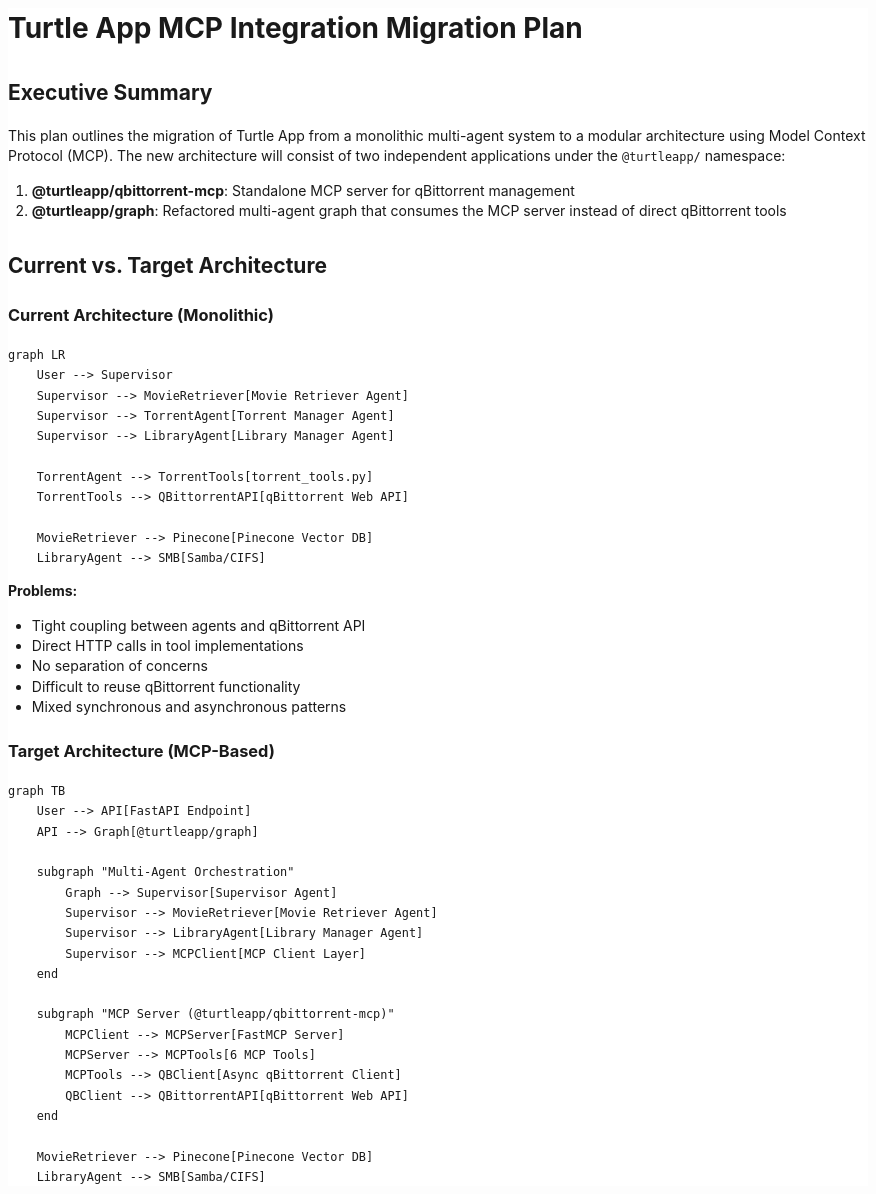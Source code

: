 # Turtle App MCP Integration Migration Plan

## Executive Summary

This plan outlines the migration of Turtle App from a monolithic multi-agent system to a modular architecture using Model Context Protocol (MCP). The new architecture will consist of two independent applications under the `@turtleapp/` namespace:

1. **@turtleapp/qbittorrent-mcp**: Standalone MCP server for qBittorrent management
2. **@turtleapp/graph**: Refactored multi-agent graph that consumes the MCP server instead of direct qBittorrent tools

## Current vs. Target Architecture

### Current Architecture (Monolithic)

```mermaid
graph LR
    User --> Supervisor
    Supervisor --> MovieRetriever[Movie Retriever Agent]
    Supervisor --> TorrentAgent[Torrent Manager Agent]
    Supervisor --> LibraryAgent[Library Manager Agent]

    TorrentAgent --> TorrentTools[torrent_tools.py]
    TorrentTools --> QBittorrentAPI[qBittorrent Web API]

    MovieRetriever --> Pinecone[Pinecone Vector DB]
    LibraryAgent --> SMB[Samba/CIFS]
```

**Problems:**
- Tight coupling between agents and qBittorrent API
- Direct HTTP calls in tool implementations
- No separation of concerns
- Difficult to reuse qBittorrent functionality
- Mixed synchronous and asynchronous patterns

### Target Architecture (MCP-Based)

```mermaid
graph TB
    User --> API[FastAPI Endpoint]
    API --> Graph[@turtleapp/graph]

    subgraph "Multi-Agent Orchestration"
        Graph --> Supervisor[Supervisor Agent]
        Supervisor --> MovieRetriever[Movie Retriever Agent]
        Supervisor --> LibraryAgent[Library Manager Agent]
        Supervisor --> MCPClient[MCP Client Layer]
    end

    subgraph "MCP Server (@turtleapp/qbittorrent-mcp)"
        MCPClient --> MCPServer[FastMCP Server]
        MCPServer --> MCPTools[6 MCP Tools]
        MCPTools --> QBClient[Async qBittorrent Client]
        QBClient --> QBittorrentAPI[qBittorrent Web API]
    end

    MovieRetriever --> Pinecone[Pinecone Vector DB]
    LibraryAgent --> SMB[Samba/CIFS]
```
